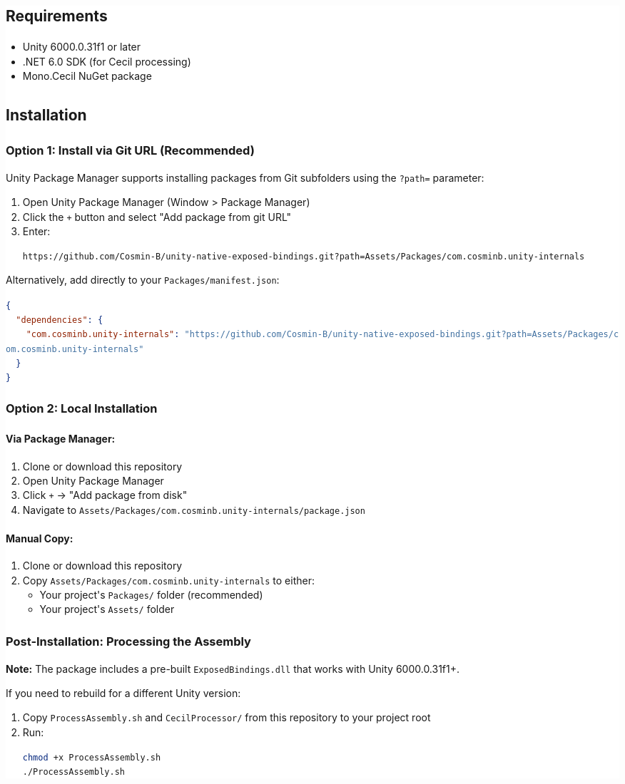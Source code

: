 ## Requirements

- Unity 6000.0.31f1 or later
- .NET 6.0 SDK (for Cecil processing)
- Mono.Cecil NuGet package

## Installation

### Option 1: Install via Git URL (Recommended)

Unity Package Manager supports installing packages from Git subfolders using the `?path=` parameter:

1. Open Unity Package Manager (Window > Package Manager)
2. Click the `+` button and select "Add package from git URL"
3. Enter:
   ```
   https://github.com/Cosmin-B/unity-native-exposed-bindings.git?path=Assets/Packages/com.cosminb.unity-internals
   ```

Alternatively, add directly to your `Packages/manifest.json`:
```json
{
  "dependencies": {
    "com.cosminb.unity-internals": "https://github.com/Cosmin-B/unity-native-exposed-bindings.git?path=Assets/Packages/com.cosminb.unity-internals"
  }
}
```

### Option 2: Local Installation

#### Via Package Manager:
1. Clone or download this repository
2. Open Unity Package Manager
3. Click `+` → "Add package from disk"
4. Navigate to `Assets/Packages/com.cosminb.unity-internals/package.json`

#### Manual Copy:
1. Clone or download this repository
2. Copy `Assets/Packages/com.cosminb.unity-internals` to either:
   - Your project's `Packages/` folder (recommended)
   - Your project's `Assets/` folder

### Post-Installation: Processing the Assembly

**Note:** The package includes a pre-built `ExposedBindings.dll` that works with Unity 6000.0.31f1+. 

If you need to rebuild for a different Unity version:

1. Copy `ProcessAssembly.sh` and `CecilProcessor/` from this repository to your project root
2. Run:
   ```bash
   chmod +x ProcessAssembly.sh
   ./ProcessAssembly.sh
   ```
